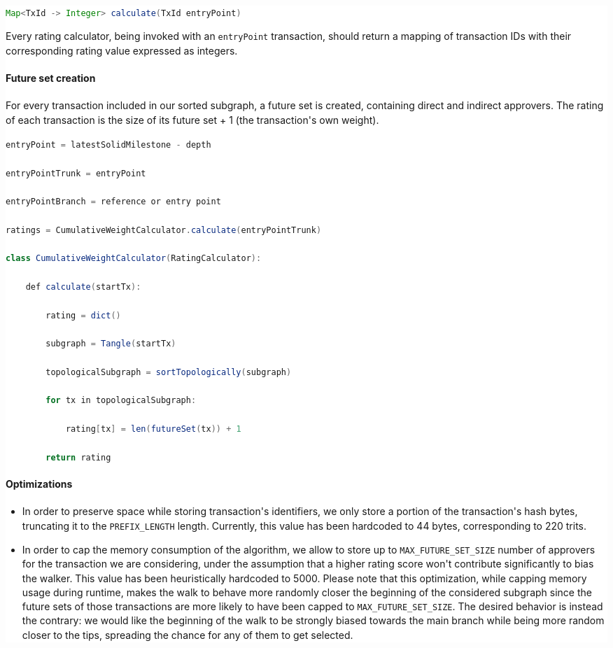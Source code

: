 ```java
Map<TxId -> Integer> calculate(TxId entryPoint)
```

Every rating calculator, being invoked with an `entryPoint` transaction, should return a mapping of transaction IDs with their corresponding rating value expressed as integers.

#### Future set creation

For every transaction included in our sorted subgraph, a future set is created, containing direct and indirect approvers. The rating of each transaction is the size of its future set + 1 (the transaction's own weight).

```java
entryPoint = latestSolidMilestone - depth

entryPointTrunk = entryPoint

entryPointBranch = reference or entry point 

ratings = CumulativeWeightCalculator.calculate(entryPointTrunk)

class CumulativeWeightCalculator(RatingCalculator):

    def calculate(startTx):

        rating = dict()

        subgraph = Tangle(startTx)

        topologicalSubgraph = sortTopologically(subgraph)

        for tx in topologicalSubgraph:

            rating[tx] = len(futureSet(tx)) + 1

        return rating

```

#### Optimizations

- In order to preserve space while storing transaction's identifiers, we only store a portion of the transaction's hash bytes, truncating it to the `PREFIX_LENGTH` length. Currently, this value has been hardcoded to 44 bytes, corresponding to 220 trits.

- In order to cap the memory consumption of the algorithm, we allow to store up to `MAX_FUTURE_SET_SIZE` number of approvers for the transaction we are considering, under the assumption that a higher rating score won't contribute significantly to bias the walker. This value has been heuristically hardcoded to 5000. Please note that this optimization, while capping memory usage during runtime, makes the walk to behave more randomly closer the beginning of the considered subgraph since the future sets of those transactions are more likely to have been capped to `MAX_FUTURE_SET_SIZE`. The desired behavior is instead the contrary: we would like the beginning of the walk to be strongly biased towards the main branch while being more random closer to the tips, spreading the chance for any of them to get selected. 
